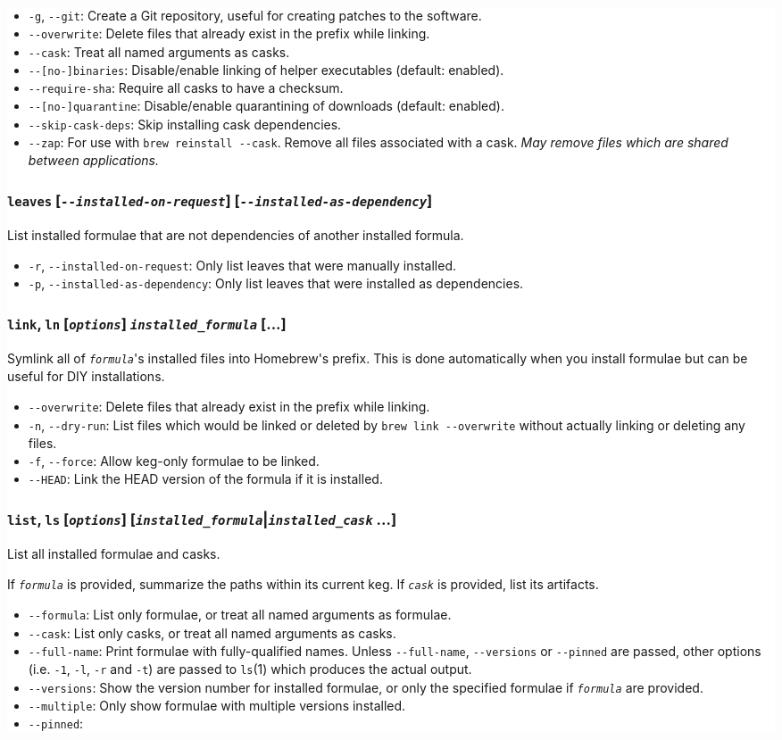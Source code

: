 - `-g`, `--git`:
  Create a Git repository, useful for creating patches to the software.
- `--overwrite`:
  Delete files that already exist in the prefix while linking.
- `--cask`:
  Treat all named arguments as casks.
- `--[no-]binaries`:
  Disable/enable linking of helper executables (default: enabled).
- `--require-sha`:
  Require all casks to have a checksum.
- `--[no-]quarantine`:
  Disable/enable quarantining of downloads (default: enabled).
- `--skip-cask-deps`:
  Skip installing cask dependencies.
- `--zap`:
  For use with `brew reinstall --cask`. Remove all files associated with a cask. *May remove files which are shared between applications.*

### `leaves` [*`--installed-on-request`*] [*`--installed-as-dependency`*]

List installed formulae that are not dependencies of another installed formula.

- `-r`, `--installed-on-request`:
  Only list leaves that were manually installed.
- `-p`, `--installed-as-dependency`:
  Only list leaves that were installed as dependencies.

### `link`, `ln` [*`options`*] *`installed_formula`* [...]

Symlink all of *`formula`*'s installed files into Homebrew's prefix. This
is done automatically when you install formulae but can be useful for DIY
installations.

- `--overwrite`:
  Delete files that already exist in the prefix while linking.
- `-n`, `--dry-run`:
  List files which would be linked or deleted by `brew link --overwrite` without actually linking or deleting any files.
- `-f`, `--force`:
  Allow keg-only formulae to be linked.
- `--HEAD`:
  Link the HEAD version of the formula if it is installed.

### `list`, `ls` [*`options`*] [*`installed_formula`*|*`installed_cask`* ...]

List all installed formulae and casks.

If *`formula`* is provided, summarize the paths within its current keg.
If *`cask`* is provided, list its artifacts.

- `--formula`:
  List only formulae, or treat all named arguments as formulae.
- `--cask`:
  List only casks, or treat all named arguments as casks.
- `--full-name`:
  Print formulae with fully-qualified names. Unless `--full-name`, `--versions` or `--pinned` are passed, other options (i.e. `-1`, `-l`, `-r` and `-t`) are passed to `ls`(1) which produces the actual output.
- `--versions`:
  Show the version number for installed formulae, or only the specified formulae if *`formula`* are provided.
- `--multiple`:
  Only show formulae with multiple versions installed.
- `--pinned`:

[SYNOPSIS]: #SYNOPSIS "SYNOPSIS"
[DESCRIPTION]: #DESCRIPTION "DESCRIPTION"
[TERMINOLOGY]: #TERMINOLOGY "TERMINOLOGY"
[ESSENTIAL COMMANDS]: #ESSENTIAL-COMMANDS "ESSENTIAL COMMANDS"
[COMMANDS]: #COMMANDS "COMMANDS"
[DEVELOPER COMMANDS]: #DEVELOPER-COMMANDS "DEVELOPER COMMANDS"
[GLOBAL CASK OPTIONS]: #GLOBAL-CASK-OPTIONS "GLOBAL CASK OPTIONS"
[GLOBAL OPTIONS]: #GLOBAL-OPTIONS "GLOBAL OPTIONS"
[OFFICIAL EXTERNAL COMMANDS]: #OFFICIAL-EXTERNAL-COMMANDS "OFFICIAL EXTERNAL COMMANDS"
[CUSTOM EXTERNAL COMMANDS]: #CUSTOM-EXTERNAL-COMMANDS "CUSTOM EXTERNAL COMMANDS"
[SPECIFYING FORMULAE]: #SPECIFYING-FORMULAE "SPECIFYING FORMULAE"
[SPECIFYING CASKS]: #SPECIFYING-CASKS "SPECIFYING CASKS"
[ENVIRONMENT]: #ENVIRONMENT "ENVIRONMENT"
[USING HOMEBREW BEHIND A PROXY]: #USING-HOMEBREW-BEHIND-A-PROXY "USING HOMEBREW BEHIND A PROXY"
[SEE ALSO]: #SEE-ALSO "SEE ALSO"
[AUTHORS]: #AUTHORS "AUTHORS"
[BUGS]: #BUGS "BUGS"
[-]: -.html